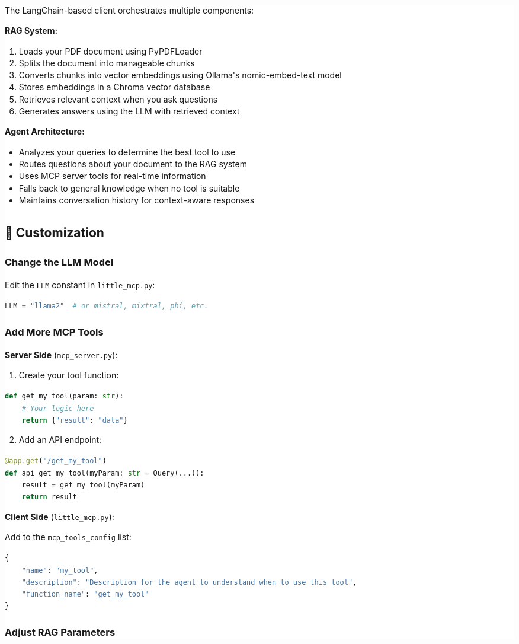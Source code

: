 The LangChain-based client orchestrates multiple components:

**RAG System:**
1. Loads your PDF document using PyPDFLoader
2. Splits the document into manageable chunks
3. Converts chunks into vector embeddings using Ollama's nomic-embed-text model
4. Stores embeddings in a Chroma vector database
5. Retrieves relevant context when you ask questions
6. Generates answers using the LLM with retrieved context

**Agent Architecture:**
- Analyzes your queries to determine the best tool to use
- Routes questions about your document to the RAG system
- Uses MCP server tools for real-time information
- Falls back to general knowledge when no tool is suitable
- Maintains conversation history for context-aware responses

## 🔄 Customization

### Change the LLM Model
Edit the `LLM` constant in `little_mcp.py`:
```python
LLM = "llama2"  # or mistral, mixtral, phi, etc.
```

### Add More MCP Tools

**Server Side** (`mcp_server.py`):
1. Create your tool function:
```python
def get_my_tool(param: str):
    # Your logic here
    return {"result": "data"}
```

2. Add an API endpoint:
```python
@app.get("/get_my_tool")
def api_get_my_tool(myParam: str = Query(...)):
    result = get_my_tool(myParam)
    return result
```

**Client Side** (`little_mcp.py`):

Add to the `mcp_tools_config` list:
```python
{
    "name": "my_tool",
    "description": "Description for the agent to understand when to use this tool",
    "function_name": "get_my_tool"
}
```

### Adjust RAG Parameters
